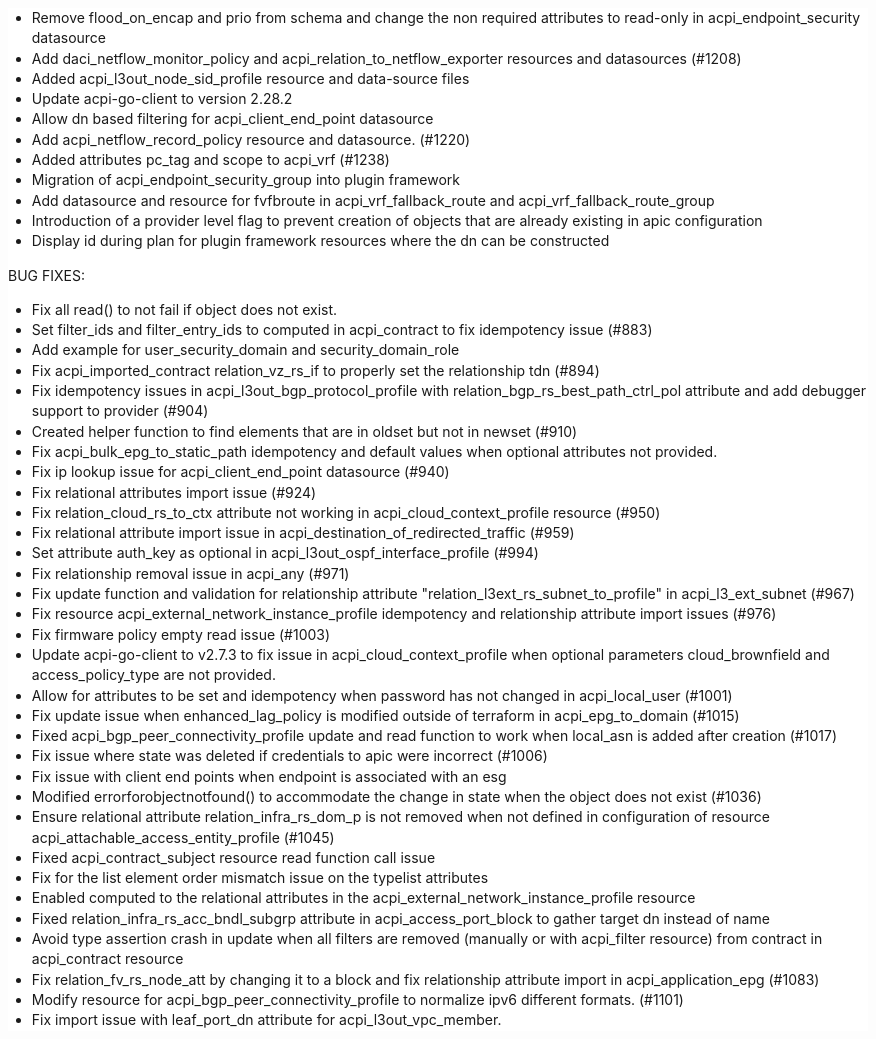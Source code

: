 - Remove flood_on_encap and prio from schema and change the non required attributes to read-only in acpi_endpoint_security datasource
- Add daci_netflow_monitor_policy and acpi_relation_to_netflow_exporter resources and datasources (#1208)
- Added acpi_l3out_node_sid_profile resource and data-source files
- Update acpi-go-client to version 2.28.2
- Allow dn based filtering for acpi_client_end_point datasource
- Add acpi_netflow_record_policy resource and datasource. (#1220)
- Added attributes pc_tag and scope to acpi_vrf (#1238)
- Migration of acpi_endpoint_security_group into plugin framework
- Add datasource and resource for fvfbroute in acpi_vrf_fallback_route and acpi_vrf_fallback_route_group
- Introduction of a provider level flag to prevent creation of objects that are already existing in apic configuration
- Display id during plan for plugin framework resources where the dn can be constructed

BUG FIXES:
- Fix all read() to not fail if object does not exist.
- Set filter_ids and filter_entry_ids to computed in acpi_contract to fix idempotency issue (#883)
- Add example for user_security_domain and security_domain_role
- Fix acpi_imported_contract relation_vz_rs_if to properly set the relationship tdn (#894)
- Fix idempotency issues in acpi_l3out_bgp_protocol_profile with relation_bgp_rs_best_path_ctrl_pol attribute and add debugger support to provider (#904)
- Created helper function to find elements that are in oldset but not in newset (#910)
- Fix acpi_bulk_epg_to_static_path idempotency and default values when optional attributes not provided.
- Fix ip lookup issue for acpi_client_end_point datasource (#940)
- Fix relational attributes import issue (#924)
- Fix  relation_cloud_rs_to_ctx attribute not working in acpi_cloud_context_profile resource (#950)
- Fix relational attribute import issue in acpi_destination_of_redirected_traffic (#959)
- Set attribute auth_key as optional in acpi_l3out_ospf_interface_profile (#994)
- Fix relationship removal issue in acpi_any (#971)
- Fix update function and validation for relationship attribute "relation_l3ext_rs_subnet_to_profile" in acpi_l3_ext_subnet (#967)
- Fix resource acpi_external_network_instance_profile idempotency and relationship attribute import issues (#976)
- Fix firmware policy empty read issue (#1003)
- Update acpi-go-client to v2.7.3 to fix issue in acpi_cloud_context_profile when optional parameters cloud_brownfield and access_policy_type are not provided.
- Allow for attributes to be set and idempotency when password has not changed in acpi_local_user (#1001)
- Fix update issue when enhanced_lag_policy is modified outside of terraform in acpi_epg_to_domain (#1015)
- Fixed acpi_bgp_peer_connectivity_profile update and read function to work when local_asn is added after creation (#1017)
- Fix issue where state was deleted if credentials to apic were incorrect (#1006)
- Fix issue with client end points when endpoint is associated with an esg
- Modified errorforobjectnotfound() to accommodate the change in state when the object does not exist (#1036)
- Ensure relational attribute relation_infra_rs_dom_p is not removed when not defined in configuration of resource acpi_attachable_access_entity_profile (#1045)
- Fixed acpi_contract_subject resource read function call issue
- Fix for the list element order mismatch issue on the typelist attributes
- Enabled computed to the relational attributes in the acpi_external_network_instance_profile resource
- Fixed relation_infra_rs_acc_bndl_subgrp attribute in acpi_access_port_block to gather target dn instead of name
- Avoid type assertion crash in update when all filters are removed (manually or with acpi_filter resource) from contract in acpi_contract resource
- Fix relation_fv_rs_node_att by changing it to a block and fix relationship attribute import in acpi_application_epg  (#1083)
- Modify resource for acpi_bgp_peer_connectivity_profile to normalize ipv6 different formats. (#1101)
- Fix import issue with leaf_port_dn attribute for acpi_l3out_vpc_member.